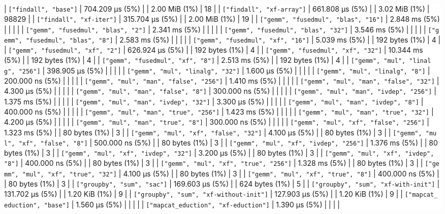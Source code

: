 | `["findall", "base"]`                                          | 704.209 μs (5%) |         |   2.00 MiB (1%) |          18 |
| `["findall", "xf-array"]`                                      | 661.808 μs (5%) |         |   3.02 MiB (1%) |       98829 |
| `["findall", "xf-iter"]`                                       | 315.704 μs (5%) |         |   2.00 MiB (1%) |          19 |
| `["gemm", "fusedmul", "blas", "16"]`                           |   2.848 ms (5%) |         |                 |             |
| `["gemm", "fusedmul", "blas", "2"]`                            |   2.341 ms (5%) |         |                 |             |
| `["gemm", "fusedmul", "blas", "32"]`                           |   3.546 ms (5%) |         |                 |             |
| `["gemm", "fusedmul", "blas", "8"]`                            |   2.583 ms (5%) |         |                 |             |
| `["gemm", "fusedmul", "xf", "16"]`                             |   5.039 ms (5%) |         |  192 bytes (1%) |           4 |
| `["gemm", "fusedmul", "xf", "2"]`                              | 626.924 μs (5%) |         |  192 bytes (1%) |           4 |
| `["gemm", "fusedmul", "xf", "32"]`                             |  10.344 ms (5%) |         |  192 bytes (1%) |           4 |
| `["gemm", "fusedmul", "xf", "8"]`                              |   2.513 ms (5%) |         |  192 bytes (1%) |           4 |
| `["gemm", "mul", "linalg", "256"]`                             | 398.905 μs (5%) |         |                 |             |
| `["gemm", "mul", "linalg", "32"]`                              |   1.600 μs (5%) |         |                 |             |
| `["gemm", "mul", "linalg", "8"]`                               | 200.000 ns (5%) |         |                 |             |
| `["gemm", "mul", "man", "false", "256"]`                       |   1.410 ms (5%) |         |                 |             |
| `["gemm", "mul", "man", "false", "32"]`                        |   4.300 μs (5%) |         |                 |             |
| `["gemm", "mul", "man", "false", "8"]`                         | 300.000 ns (5%) |         |                 |             |
| `["gemm", "mul", "man", "ivdep", "256"]`                       |   1.375 ms (5%) |         |                 |             |
| `["gemm", "mul", "man", "ivdep", "32"]`                        |   3.300 μs (5%) |         |                 |             |
| `["gemm", "mul", "man", "ivdep", "8"]`                         | 400.000 ns (5%) |         |                 |             |
| `["gemm", "mul", "man", "true", "256"]`                        |   1.423 ms (5%) |         |                 |             |
| `["gemm", "mul", "man", "true", "32"]`                         |   4.200 μs (5%) |         |                 |             |
| `["gemm", "mul", "man", "true", "8"]`                          | 300.000 ns (5%) |         |                 |             |
| `["gemm", "mul", "xf", "false", "256"]`                        |   1.323 ms (5%) |         |   80 bytes (1%) |           3 |
| `["gemm", "mul", "xf", "false", "32"]`                         |   4.100 μs (5%) |         |   80 bytes (1%) |           3 |
| `["gemm", "mul", "xf", "false", "8"]`                          | 500.000 ns (5%) |         |   80 bytes (1%) |           3 |
| `["gemm", "mul", "xf", "ivdep", "256"]`                        |   1.376 ms (5%) |         |   80 bytes (1%) |           3 |
| `["gemm", "mul", "xf", "ivdep", "32"]`                         |   3.200 μs (5%) |         |   80 bytes (1%) |           3 |
| `["gemm", "mul", "xf", "ivdep", "8"]`                          | 400.000 ns (5%) |         |   80 bytes (1%) |           3 |
| `["gemm", "mul", "xf", "true", "256"]`                         |   1.328 ms (5%) |         |   80 bytes (1%) |           3 |
| `["gemm", "mul", "xf", "true", "32"]`                          |   4.100 μs (5%) |         |   80 bytes (1%) |           3 |
| `["gemm", "mul", "xf", "true", "8"]`                           | 400.000 ns (5%) |         |   80 bytes (1%) |           3 |
| `["groupby", "sum", "sac"]`                                    | 169.603 μs (5%) |         |  624 bytes (1%) |           5 |
| `["groupby", "sum", "xf-with-init"]`                           | 131.702 μs (5%) |         |   1.20 KiB (1%) |           9 |
| `["groupby", "sum", "xf-without-init"]`                        | 127.903 μs (5%) |         |   1.20 KiB (1%) |           9 |
| `["mapcat_eduction", "base"]`                                  |   1.560 μs (5%) |         |                 |             |
| `["mapcat_eduction", "xf-eduction"]`                           |   1.390 μs (5%) |         |                 |             |